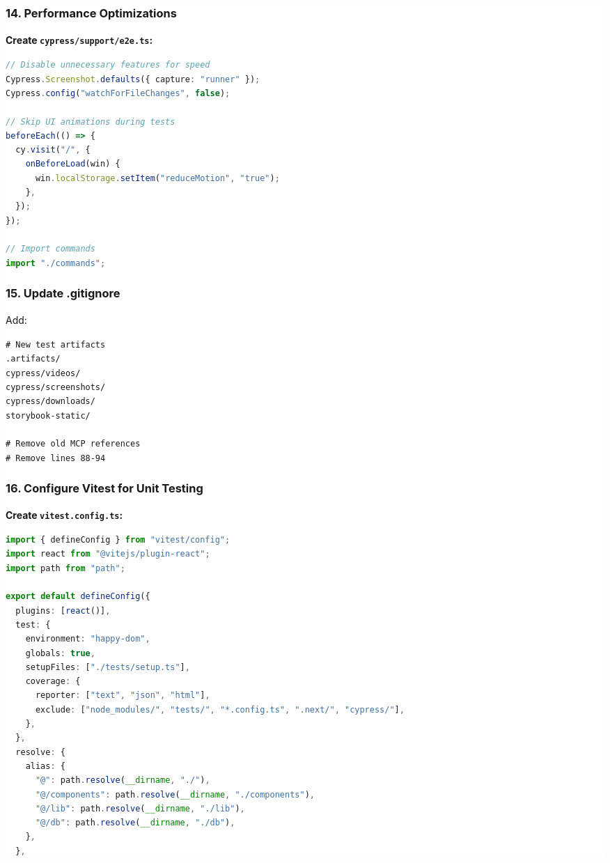 ### 14. Performance Optimizations

**Create `cypress/support/e2e.ts`:**

```typescript
// Disable unnecessary features for speed
Cypress.Screenshot.defaults({ capture: "runner" });
Cypress.config("watchForFileChanges", false);

// Skip UI animations during tests
beforeEach(() => {
  cy.visit("/", {
    onBeforeLoad(win) {
      win.localStorage.setItem("reduceMotion", "true");
    },
  });
});

// Import commands
import "./commands";
```

### 15. Update .gitignore

Add:

```
# New test artifacts
.artifacts/
cypress/videos/
cypress/screenshots/
cypress/downloads/
storybook-static/

# Remove old MCP references
# Remove lines 88-94
```

### 16. Configure Vitest for Unit Testing

**Create `vitest.config.ts`:**

```typescript
import { defineConfig } from "vitest/config";
import react from "@vitejs/plugin-react";
import path from "path";

export default defineConfig({
  plugins: [react()],
  test: {
    environment: "happy-dom",
    globals: true,
    setupFiles: ["./tests/setup.ts"],
    coverage: {
      reporter: ["text", "json", "html"],
      exclude: ["node_modules/", "tests/", "*.config.ts", ".next/", "cypress/"],
    },
  },
  resolve: {
    alias: {
      "@": path.resolve(__dirname, "./"),
      "@/components": path.resolve(__dirname, "./components"),
      "@/lib": path.resolve(__dirname, "./lib"),
      "@/db": path.resolve(__dirname, "./db"),
    },
  },
```